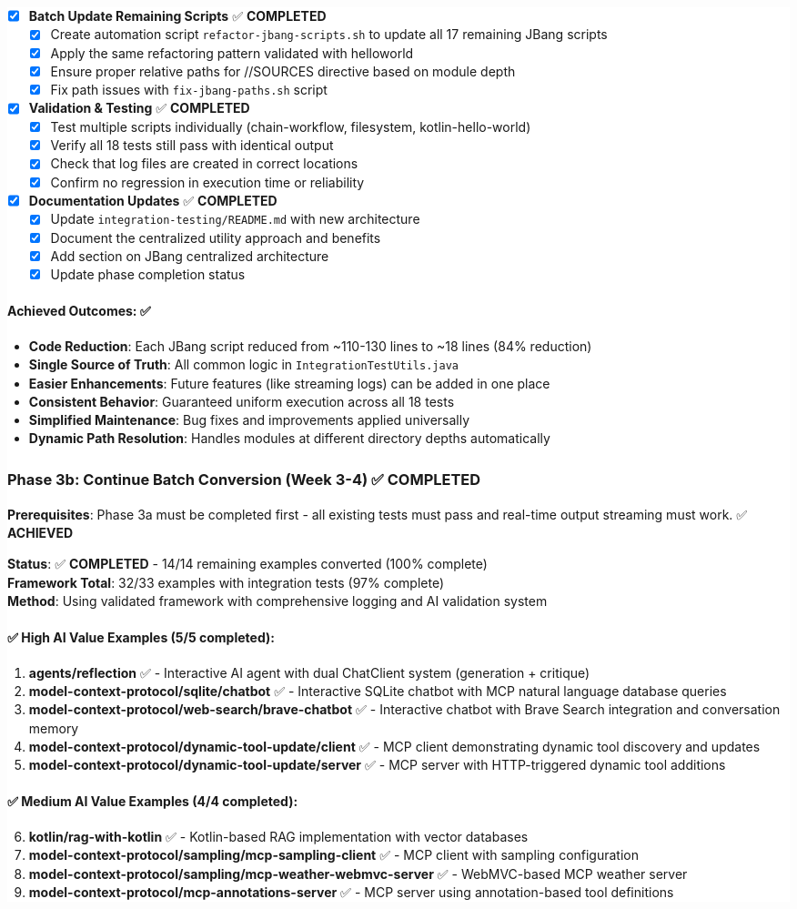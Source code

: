 - [x] **Batch Update Remaining Scripts** ✅ **COMPLETED**
  - [x] Create automation script `refactor-jbang-scripts.sh` to update all 17 remaining JBang scripts
  - [x] Apply the same refactoring pattern validated with helloworld
  - [x] Ensure proper relative paths for //SOURCES directive based on module depth
  - [x] Fix path issues with `fix-jbang-paths.sh` script

- [x] **Validation & Testing** ✅ **COMPLETED**
  - [x] Test multiple scripts individually (chain-workflow, filesystem, kotlin-hello-world)
  - [x] Verify all 18 tests still pass with identical output
  - [x] Check that log files are created in correct locations
  - [x] Confirm no regression in execution time or reliability

- [x] **Documentation Updates** ✅ **COMPLETED**
  - [x] Update `integration-testing/README.md` with new architecture
  - [x] Document the centralized utility approach and benefits
  - [x] Add section on JBang centralized architecture
  - [x] Update phase completion status

#### Achieved Outcomes: ✅
- **Code Reduction**: Each JBang script reduced from ~110-130 lines to ~18 lines (84% reduction)
- **Single Source of Truth**: All common logic in `IntegrationTestUtils.java` 
- **Easier Enhancements**: Future features (like streaming logs) can be added in one place
- **Consistent Behavior**: Guaranteed uniform execution across all 18 tests
- **Simplified Maintenance**: Bug fixes and improvements applied universally
- **Dynamic Path Resolution**: Handles modules at different directory depths automatically

### Phase 3b: Continue Batch Conversion (Week 3-4) ✅ **COMPLETED**
**Prerequisites**: Phase 3a must be completed first - all existing tests must pass and real-time output streaming must work. ✅ **ACHIEVED**

**Status**: ✅ **COMPLETED** - 14/14 remaining examples converted (100% complete)  
**Framework Total**: 32/33 examples with integration tests (97% complete)  
**Method**: Using validated framework with comprehensive logging and AI validation system

#### ✅ **High AI Value Examples** (5/5 completed):
1. **agents/reflection** ✅ - Interactive AI agent with dual ChatClient system (generation + critique)
2. **model-context-protocol/sqlite/chatbot** ✅ - Interactive SQLite chatbot with MCP natural language database queries
3. **model-context-protocol/web-search/brave-chatbot** ✅ - Interactive chatbot with Brave Search integration and conversation memory
4. **model-context-protocol/dynamic-tool-update/client** ✅ - MCP client demonstrating dynamic tool discovery and updates
5. **model-context-protocol/dynamic-tool-update/server** ✅ - MCP server with HTTP-triggered dynamic tool additions

#### ✅ **Medium AI Value Examples** (4/4 completed):
6. **kotlin/rag-with-kotlin** ✅ - Kotlin-based RAG implementation with vector databases
7. **model-context-protocol/sampling/mcp-sampling-client** ✅ - MCP client with sampling configuration
8. **model-context-protocol/sampling/mcp-weather-webmvc-server** ✅ - WebMVC-based MCP weather server
9. **model-context-protocol/mcp-annotations-server** ✅ - MCP server using annotation-based tool definitions
